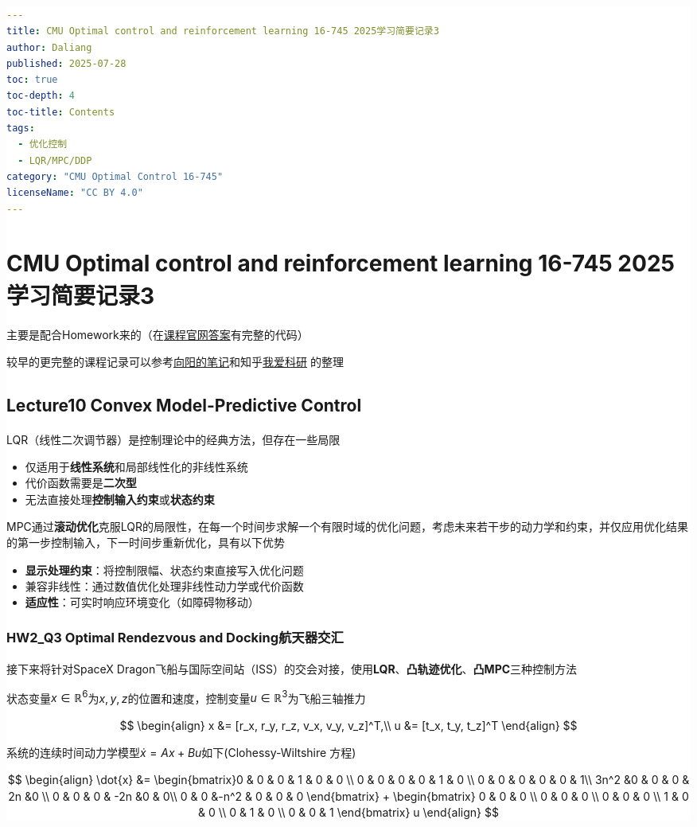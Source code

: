 ```yaml
---
title: CMU Optimal control and reinforcement learning 16-745 2025学习简要记录3
author: Daliang
published: 2025-07-28
toc: true
toc-depth: 4
toc-title: Contents
tags:
  - 优化控制
  - LQR/MPC/DDP
category: "CMU Optimal Control 16-745"
licenseName: "CC BY 4.0"
---
```

# CMU Optimal control and reinforcement learning 16-745 2025学习简要记录3

主要是配合Homework来的（在[课程官网答案](https://optimalcontrol.ri.cmu.edu/homeworks/)有完整的代码）

较早的更完整的课程记录可以参考[向阳的笔记](https://github.com/Zhihaibi/Optimal_control_16-745/blob/main/CMU16_745_Optimial%20control%20Lecture_Notes_zhihai%20Bi.pdf)和知乎[我爱科研](https://www.zhihu.com/column/c_1635315526615388160) 的整理

## Lecture10 Convex Model-Predictive Control

LQR（线性二次调节器）是控制理论中的经典方法，但存在一些局限

- 仅适用于**线性系统**和局部线性化的非线性系统
- 代价函数需要是**二次型**
- 无法直接处理**控制输入约束**或**状态约束**

MPC通过**滚动优化**克服LQR的局限性，在每一个时间步求解一个有限时域的优化问题，考虑未来若干步的动力学和约束，并仅应用优化结果的第一步控制输入，下一时间步重新优化，具有以下优势

- **显示处理约束**：将控制限幅、状态约束直接写入优化问题
- 兼容非线性：通过数值优化处理非线性动力学或代价函数
- **适应性**：可实时响应环境变化（如障碍物移动）

### HW2_Q3 Optimal Rendezvous and Docking航天器交汇

接下来将针对SpaceX Dragon飞船与国际空间站（ISS）的交会对接，使用**LQR**、**凸轨迹优化**、**凸MPC**三种控制方法

状态变量$x \in \mathbb{R}^6$为$x,y,z$的位置和速度，控制变量$u \in \mathbb{R}^3$为飞船三轴推力

$$
\begin{align}
x &= [r_x, r_y, r_z, v_x, v_y, v_z]^T,\\
u &= [t_x, t_y, t_z]^T \end{align}
$$

系统的连续时间动力学模型$\dot{x}=Ax+Bu$如下(Clohessy-Wiltshire 方程)

$$
\begin{align}
\dot{x} &= \begin{bmatrix}0  &   0 & 0  &  1 &  0 &  0 \\  
         0 &    0 & 0  &  0 &  1 &  0 \\ 
         0 &    0 & 0 &   0 &  0 &  1\\
         3n^2 &0 & 0  &  0 &  2n &0 \\
         0  &   0 & 0  & -2n &0  & 0\\
         0  &   0 &-n^2 & 0 &  0 &  0 \end{bmatrix} + \begin{bmatrix} 0 & 0 & 0 \\ 0 & 0 & 0 \\ 0 & 0 & 0 \\ 1 & 0 & 0 \\ 0 & 1 & 0 \\ 0 & 0 & 1 \end{bmatrix} u
\end{align}
$$
